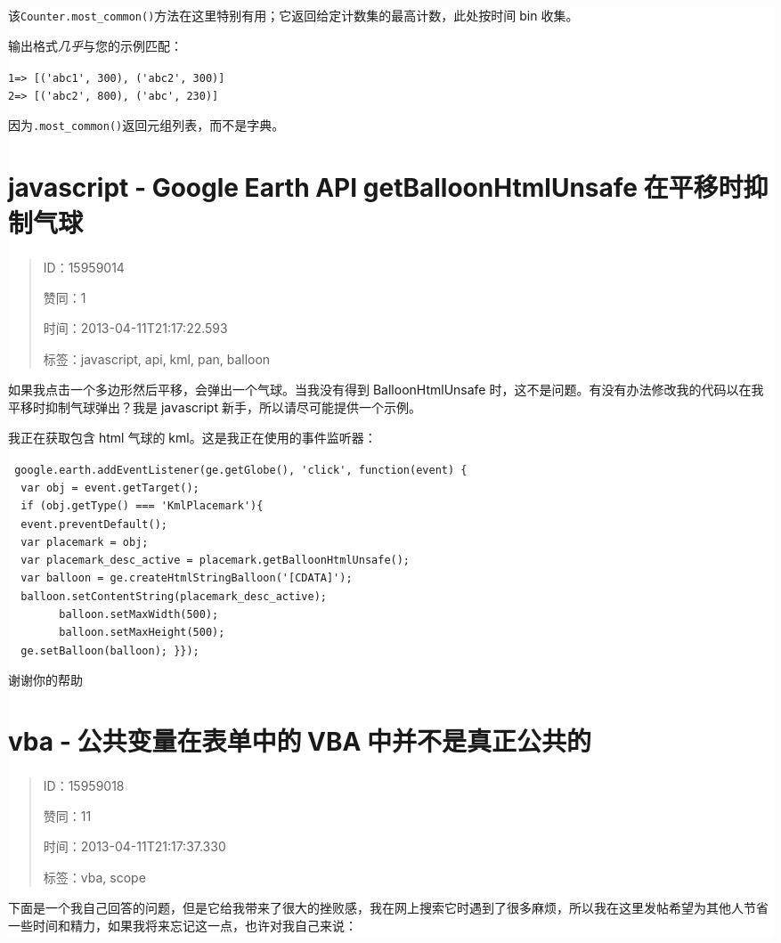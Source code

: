 该`Counter.most_common()`方法在这里特别有用；它返回给定计数集的最高计数，此处按时间 bin 收集。

输出格式*几乎*与您的示例匹配：

```
1=> [('abc1', 300), ('abc2', 300)]
2=> [('abc2', 800), ('abc', 230)] 
```

因为`.most_common()`返回元组列表，而不是字典。

# javascript - Google Earth API getBalloonHtmlUnsafe 在平移时抑制气球

> ID：15959014
> 
> 赞同：1
> 
> 时间：2013-04-11T21:17:22.593
> 
> 标签：javascript, api, kml, pan, balloon

如果我点击一个多边形然后平移，会弹出一个气球。当我没有得到 BalloonHtmlUnsafe 时，这不是问题。有没有办法修改我的代码以在我平移时抑制气球弹出？我是 javascript 新手，所以请尽可能提供一个示例。

我正在获取包含 html 气球的 kml。这是我正在使用的事件监听器：

```
 google.earth.addEventListener(ge.getGlobe(), 'click', function(event) {
  var obj = event.getTarget();
  if (obj.getType() === 'KmlPlacemark'){
  event.preventDefault();
  var placemark = obj;
  var placemark_desc_active = placemark.getBalloonHtmlUnsafe();
  var balloon = ge.createHtmlStringBalloon('[CDATA]');
  balloon.setContentString(placemark_desc_active);
        balloon.setMaxWidth(500);
        balloon.setMaxHeight(500);
  ge.setBalloon(balloon); }}); 
```

谢谢你的帮助

# vba - 公共变量在表单中的 VBA 中并不是真正公共的

> ID：15959018
> 
> 赞同：11
> 
> 时间：2013-04-11T21:17:37.330
> 
> 标签：vba, scope

下面是一个我自己回答的问题，但是它给我带来了很大的挫败感，我在网上搜索它时遇到了很多麻烦，所以我在这里发帖希望为其他人节省一些时间和精力，如果我将来忘记这一点，也许对我自己来说：
